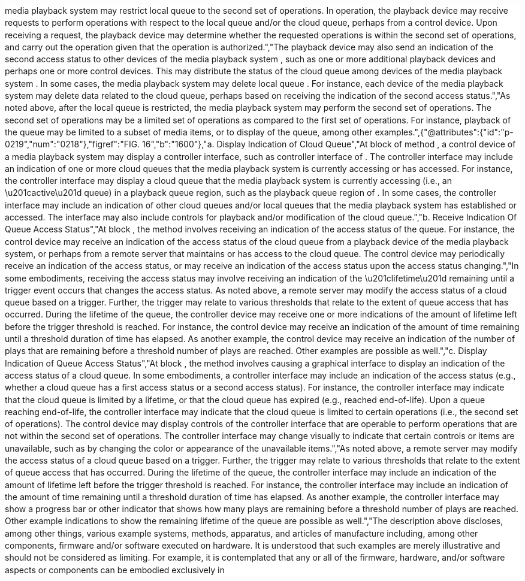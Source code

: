 media playback system  may restrict local queue  to the second set of operations. In operation, the playback device may receive requests to perform operations with respect to the local queue and\/or the cloud queue, perhaps from a control device. Upon receiving a request, the playback device may determine whether the requested operations is within the second set of operations, and carry out the operation given that the operation is authorized.","The playback device may also send an indication of the second access status to other devices of the media playback system , such as one or more additional playback devices and perhaps one or more control devices. This may distribute the status of the cloud queue among devices of the media playback system . In some cases, the media playback system  may delete local queue . For instance, each device of the media playback system may delete data related to the cloud queue, perhaps based on receiving the indication of the second access status.","As noted above, after the local queue is restricted, the media playback system  may perform the second set of operations. The second set of operations may be a limited set of operations as compared to the first set of operations. For instance, playback of the queue may be limited to a subset of media items, or to display of the queue, among other examples.",{"@attributes":{"id":"p-0219","num":"0218"},"figref":"FIG. 16","b":"1600"},"a. Display Indication of Cloud Queue","At block  of method , a control device of a media playback system may display a controller interface, such as controller interface  of . The controller interface may include an indication of one or more cloud queues that the media playback system is currently accessing or has accessed. For instance, the controller interface may display a cloud queue that the media playback system is currently accessing (i.e., an \u201cactive\u201d queue) in a playback queue region, such as the playback queue region  of . In some cases, the controller interface may include an indication of other cloud queues and\/or local queues that the media playback system has established or accessed. The interface may also include controls for playback and\/or modification of the cloud queue.","b. Receive Indication Of Queue Access Status","At block , the method involves receiving an indication of the access status of the queue. For instance, the control device may receive an indication of the access status of the cloud queue from a playback device of the media playback system, or perhaps from a remote server that maintains or has access to the cloud queue. The control device may periodically receive an indication of the access status, or may receive an indication of the access status upon the access status changing.","In some embodiments, receiving the access status may involve receiving an indication of the \u201clifetime\u201d remaining until a trigger event occurs that changes the access status. As noted above, a remote server may modify the access status of a cloud queue based on a trigger. Further, the trigger may relate to various thresholds that relate to the extent of queue access that has occurred. During the lifetime of the queue, the controller device may receive one or more indications of the amount of lifetime left before the trigger threshold is reached. For instance, the control device may receive an indication of the amount of time remaining until a threshold duration of time has elapsed. As another example, the control device may receive an indication of the number of plays that are remaining before a threshold number of plays are reached. Other examples are possible as well.","c. Display Indication of Queue Access Status","At block , the method involves causing a graphical interface to display an indication of the access status of a cloud queue. In some embodiments, a controller interface may include an indication of the access status (e.g., whether a cloud queue has a first access status or a second access status). For instance, the controller interface may indicate that the cloud queue is limited by a lifetime, or that the cloud queue has expired (e.g., reached end-of-life). Upon a queue reaching end-of-life, the controller interface may indicate that the cloud queue is limited to certain operations (i.e., the second set of operations). The control device may display controls of the controller interface that are operable to perform operations that are not within the second set of operations. The controller interface may change visually to indicate that certain controls or items are unavailable, such as by changing the color or appearance of the unavailable items.","As noted above, a remote server may modify the access status of a cloud queue based on a trigger. Further, the trigger may relate to various thresholds that relate to the extent of queue access that has occurred. During the lifetime of the queue, the controller interface may include an indication of the amount of lifetime left before the trigger threshold is reached. For instance, the controller interface may include an indication of the amount of time remaining until a threshold duration of time has elapsed. As another example, the controller interface may show a progress bar or other indicator that shows how many plays are remaining before a threshold number of plays are reached. Other example indications to show the remaining lifetime of the queue are possible as well.","The description above discloses, among other things, various example systems, methods, apparatus, and articles of manufacture including, among other components, firmware and\/or software executed on hardware. It is understood that such examples are merely illustrative and should not be considered as limiting. For example, it is contemplated that any or all of the firmware, hardware, and\/or software aspects or components can be embodied exclusively in